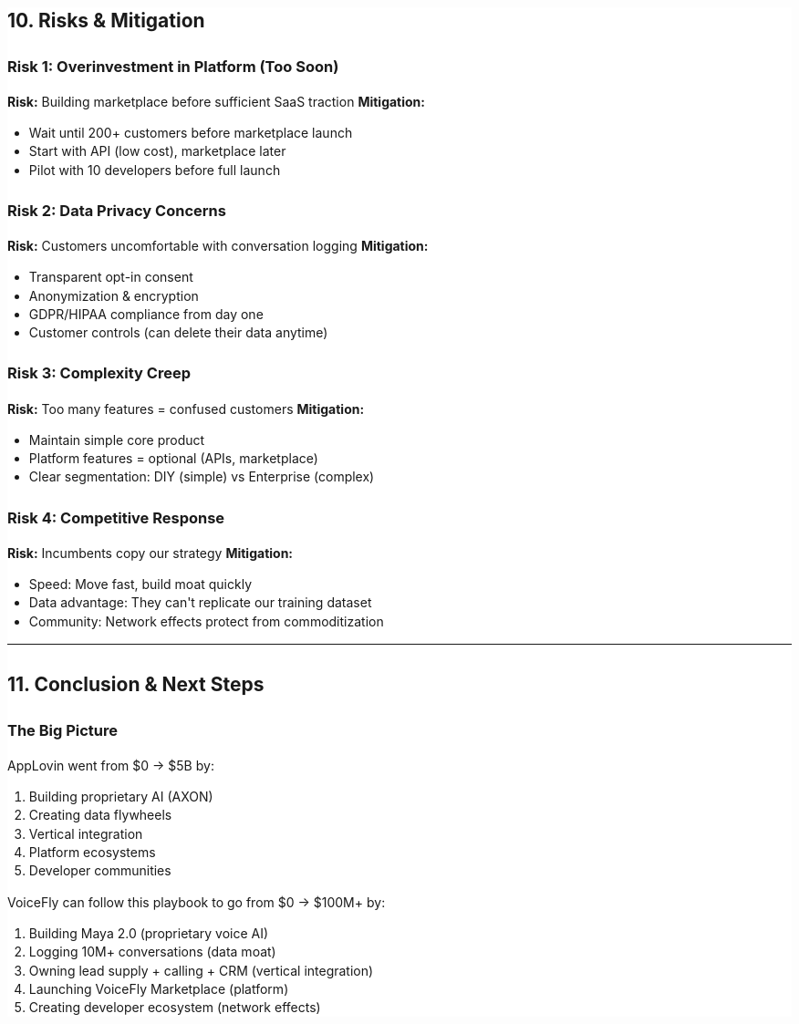 ## 10. Risks & Mitigation

### Risk 1: Overinvestment in Platform (Too Soon)

**Risk:** Building marketplace before sufficient SaaS traction
**Mitigation:**
- Wait until 200+ customers before marketplace launch
- Start with API (low cost), marketplace later
- Pilot with 10 developers before full launch

### Risk 2: Data Privacy Concerns

**Risk:** Customers uncomfortable with conversation logging
**Mitigation:**
- Transparent opt-in consent
- Anonymization & encryption
- GDPR/HIPAA compliance from day one
- Customer controls (can delete their data anytime)

### Risk 3: Complexity Creep

**Risk:** Too many features = confused customers
**Mitigation:**
- Maintain simple core product
- Platform features = optional (APIs, marketplace)
- Clear segmentation: DIY (simple) vs Enterprise (complex)

### Risk 4: Competitive Response

**Risk:** Incumbents copy our strategy
**Mitigation:**
- Speed: Move fast, build moat quickly
- Data advantage: They can't replicate our training dataset
- Community: Network effects protect from commoditization

---

## 11. Conclusion & Next Steps

### The Big Picture

AppLovin went from $0 → $5B by:
1. Building proprietary AI (AXON)
2. Creating data flywheels
3. Vertical integration
4. Platform ecosystems
5. Developer communities

VoiceFly can follow this playbook to go from $0 → $100M+ by:
1. Building Maya 2.0 (proprietary voice AI)
2. Logging 10M+ conversations (data moat)
3. Owning lead supply + calling + CRM (vertical integration)
4. Launching VoiceFly Marketplace (platform)
5. Creating developer ecosystem (network effects)
